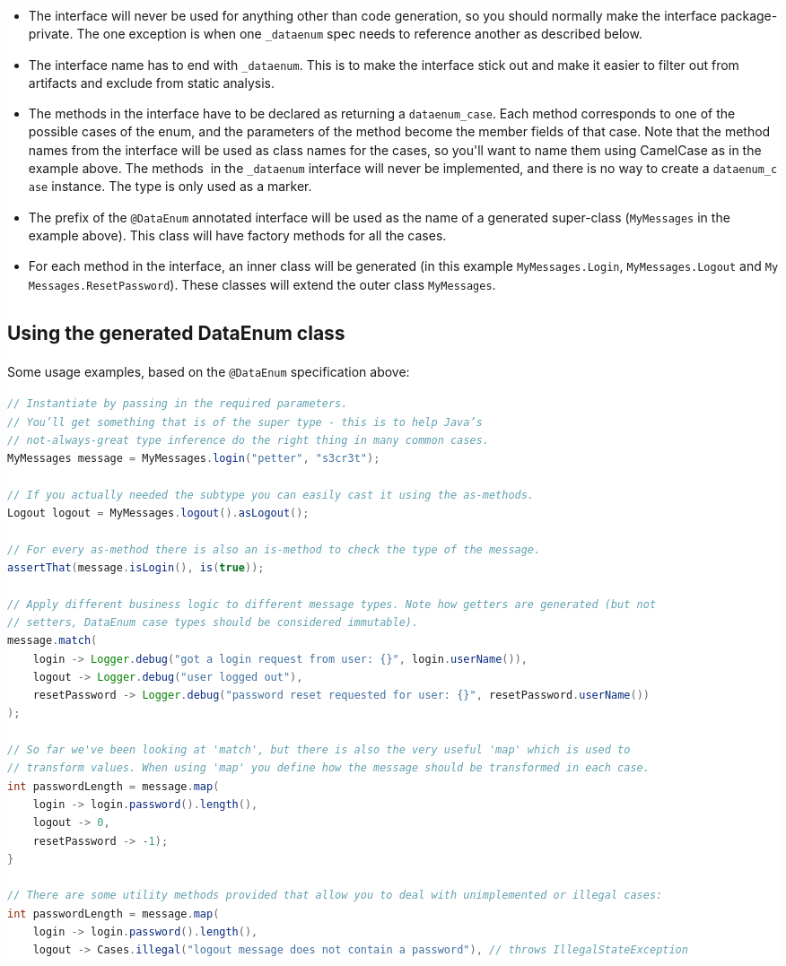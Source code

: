 - The interface will never be used for anything other than code generation, so you should normally 
  make the interface package-private. The one exception is when one `_dataenum` spec needs to
  reference another as described below.

- The interface name has to end with `_dataenum`. This is to make the interface stick out and make
  it easier to filter out from artifacts and exclude from static analysis.

- The methods in the interface have to be declared as returning a `dataenum_case`. Each method
  corresponds to one of the possible cases of the enum, and the parameters of the method become the
  member fields of that case. Note that the method names from the interface will be used as class names
  for the cases, so you'll want to name them using CamelCase as in the example above. The methods
  in the `_dataenum` interface will never be implemented, and there is no way to create a `dataenum_case` 
  instance. The type is only used as a marker.

- The prefix of the `@DataEnum` annotated interface will be used as the name of a generated super-class
  (`MyMessages` in the example above). This class will have factory methods for all the cases.

- For each method in the interface, an inner class will be generated (in this example `MyMessages.Login`,
  `MyMessages.Logout` and `MyMessages.ResetPassword`). These classes will extend the outer class `MyMessages`.

## Using the generated DataEnum class
Some usage examples, based on the `@DataEnum` specification above:

```java
// Instantiate by passing in the required parameters. 
// You’ll get something that is of the super type - this is to help Java’s 
// not-always-great type inference do the right thing in many common cases.
MyMessages message = MyMessages.login("petter", "s3cr3t");

// If you actually needed the subtype you can easily cast it using the as-methods.
Logout logout = MyMessages.logout().asLogout();

// For every as-method there is also an is-method to check the type of the message.
assertThat(message.isLogin(), is(true));

// Apply different business logic to different message types. Note how getters are generated (but not
// setters, DataEnum case types should be considered immutable).
message.match(
    login -> Logger.debug("got a login request from user: {}", login.userName()),
    logout -> Logger.debug("user logged out"),
    resetPassword -> Logger.debug("password reset requested for user: {}", resetPassword.userName())
);

// So far we've been looking at 'match', but there is also the very useful 'map' which is used to
// transform values. When using 'map' you define how the message should be transformed in each case.
int passwordLength = message.map(
    login -> login.password().length(),
    logout -> 0,
    resetPassword -> -1);
}

// There are some utility methods provided that allow you to deal with unimplemented or illegal cases:
int passwordLength = message.map(
    login -> login.password().length(),
    logout -> Cases.illegal("logout message does not contain a password"), // throws IllegalStateException
```